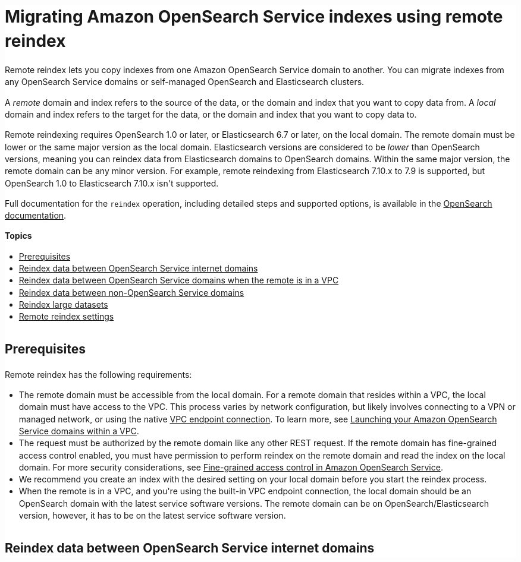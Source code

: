 # Migrating Amazon OpenSearch Service indexes using remote reindex<a name="remote-reindex"></a>

Remote reindex lets you copy indexes from one Amazon OpenSearch Service domain to another\. You can migrate indexes from any OpenSearch Service domains or self\-managed OpenSearch and Elasticsearch clusters\. 

A *remote* domain and index refers to the source of the data, or the domain and index that you want to copy data from\. A *local* domain and index refers to the target for the data, or the domain and index that you want to copy data to\.

Remote reindexing requires OpenSearch 1\.0 or later, or Elasticsearch 6\.7 or later, on the local domain\. The remote domain must be lower or the same major version as the local domain\. Elasticsearch versions are considered to be *lower* than OpenSearch versions, meaning you can reindex data from Elasticsearch domains to OpenSearch domains\. Within the same major version, the remote domain can be any minor version\. For example, remote reindexing from Elasticsearch 7\.10\.x to 7\.9 is supported, but OpenSearch 1\.0 to Elasticsearch 7\.10\.x isn't supported\.

Full documentation for the `reindex` operation, including detailed steps and supported options, is available in the [OpenSearch documentation](https://opensearch.org/docs/opensearch/reindex-data/)\.

**Topics**
+ [Prerequisites](#remote-reindex-prereq)
+ [Reindex data between OpenSearch Service internet domains](#remote-reindex-domain)
+ [Reindex data between OpenSearch Service domains when the remote is in a VPC](#remote-reindex-vpc)
+ [Reindex data between non\-OpenSearch Service domains](#remote-reindex-non-aos)
+ [Reindex large datasets](#remote-reindex-largedatasets)
+ [Remote reindex settings](#remote-reindex-settings)

## Prerequisites<a name="remote-reindex-prereq"></a>

Remote reindex has the following requirements:
+ The remote domain must be accessible from the local domain\. For a remote domain that resides within a VPC, the local domain must have access to the VPC\. This process varies by network configuration, but likely involves connecting to a VPN or managed network, or using the native [VPC endpoint connection](#remote-reindex-vpc)\. To learn more, see [Launching your Amazon OpenSearch Service domains within a VPC](vpc.md)\. 
+ The request must be authorized by the remote domain like any other REST request\. If the remote domain has fine\-grained access control enabled, you must have permission to perform reindex on the remote domain and read the index on the local domain\. For more security considerations, see [Fine\-grained access control in Amazon OpenSearch Service](fgac.md)\.
+ We recommend you create an index with the desired setting on your local domain before you start the reindex process\.
+ When the remote is in a VPC, and you're using the built-in VPC endpoint connection, the local domain should be an OpenSearch domain with the latest service software versions. The remote domain can be on OpenSearch/Elasticsearch version, however, it has to be on the latest service software version.


## Reindex data between OpenSearch Service internet domains<a name="remote-reindex-domain"></a>
